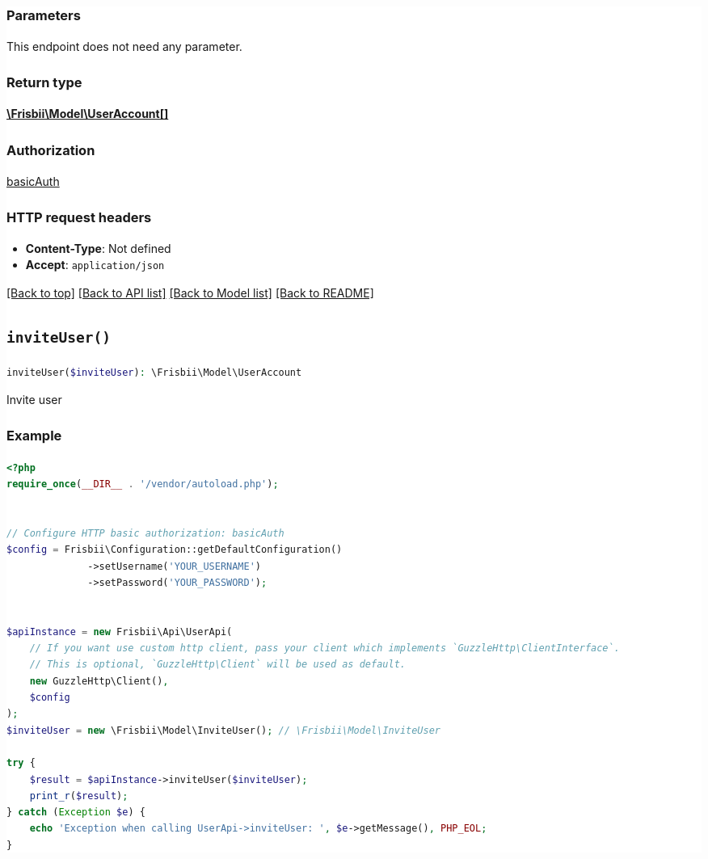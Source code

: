 ### Parameters

This endpoint does not need any parameter.

### Return type

[**\Frisbii\Model\UserAccount[]**](../Model/UserAccount.md)

### Authorization

[basicAuth](../../README.md#basicAuth)

### HTTP request headers

- **Content-Type**: Not defined
- **Accept**: `application/json`

[[Back to top]](#) [[Back to API list]](../../README.md#endpoints)
[[Back to Model list]](../../README.md#models)
[[Back to README]](../../README.md)

## `inviteUser()`

```php
inviteUser($inviteUser): \Frisbii\Model\UserAccount
```

Invite user

### Example

```php
<?php
require_once(__DIR__ . '/vendor/autoload.php');


// Configure HTTP basic authorization: basicAuth
$config = Frisbii\Configuration::getDefaultConfiguration()
              ->setUsername('YOUR_USERNAME')
              ->setPassword('YOUR_PASSWORD');


$apiInstance = new Frisbii\Api\UserApi(
    // If you want use custom http client, pass your client which implements `GuzzleHttp\ClientInterface`.
    // This is optional, `GuzzleHttp\Client` will be used as default.
    new GuzzleHttp\Client(),
    $config
);
$inviteUser = new \Frisbii\Model\InviteUser(); // \Frisbii\Model\InviteUser

try {
    $result = $apiInstance->inviteUser($inviteUser);
    print_r($result);
} catch (Exception $e) {
    echo 'Exception when calling UserApi->inviteUser: ', $e->getMessage(), PHP_EOL;
}
```
